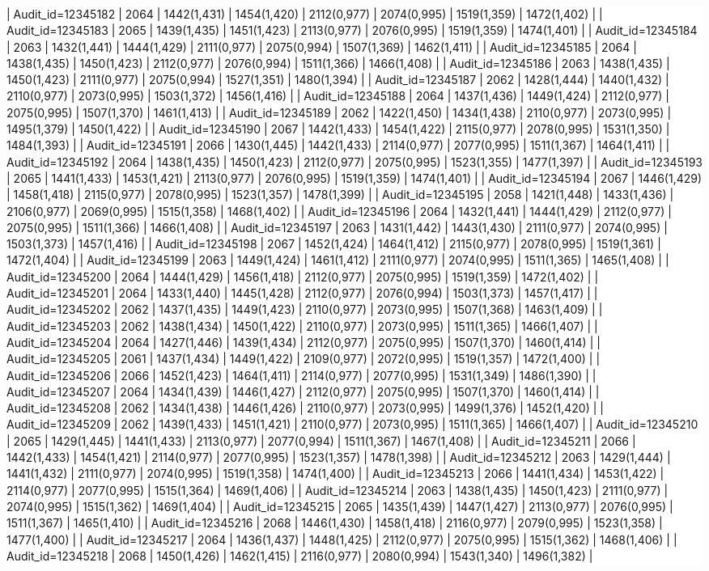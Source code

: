 | Audit_id=12345182 | 2064 | 1442(1,431) | 1454(1,420) | 2112(0,977) | 2074(0,995) | 1519(1,359) | 1472(1,402) |
| Audit_id=12345183 | 2065 | 1439(1,435) | 1451(1,423) | 2113(0,977) | 2076(0,995) | 1519(1,359) | 1474(1,401) |
| Audit_id=12345184 | 2063 | 1432(1,441) | 1444(1,429) | 2111(0,977) | 2075(0,994) | 1507(1,369) | 1462(1,411) |
| Audit_id=12345185 | 2064 | 1438(1,435) | 1450(1,423) | 2112(0,977) | 2076(0,994) | 1511(1,366) | 1466(1,408) |
| Audit_id=12345186 | 2063 | 1438(1,435) | 1450(1,423) | 2111(0,977) | 2075(0,994) | 1527(1,351) | 1480(1,394) |
| Audit_id=12345187 | 2062 | 1428(1,444) | 1440(1,432) | 2110(0,977) | 2073(0,995) | 1503(1,372) | 1456(1,416) |
| Audit_id=12345188 | 2064 | 1437(1,436) | 1449(1,424) | 2112(0,977) | 2075(0,995) | 1507(1,370) | 1461(1,413) |
| Audit_id=12345189 | 2062 | 1422(1,450) | 1434(1,438) | 2110(0,977) | 2073(0,995) | 1495(1,379) | 1450(1,422) |
| Audit_id=12345190 | 2067 | 1442(1,433) | 1454(1,422) | 2115(0,977) | 2078(0,995) | 1531(1,350) | 1484(1,393) |
| Audit_id=12345191 | 2066 | 1430(1,445) | 1442(1,433) | 2114(0,977) | 2077(0,995) | 1511(1,367) | 1464(1,411) |
| Audit_id=12345192 | 2064 | 1438(1,435) | 1450(1,423) | 2112(0,977) | 2075(0,995) | 1523(1,355) | 1477(1,397) |
| Audit_id=12345193 | 2065 | 1441(1,433) | 1453(1,421) | 2113(0,977) | 2076(0,995) | 1519(1,359) | 1474(1,401) |
| Audit_id=12345194 | 2067 | 1446(1,429) | 1458(1,418) | 2115(0,977) | 2078(0,995) | 1523(1,357) | 1478(1,399) |
| Audit_id=12345195 | 2058 | 1421(1,448) | 1433(1,436) | 2106(0,977) | 2069(0,995) | 1515(1,358) | 1468(1,402) |
| Audit_id=12345196 | 2064 | 1432(1,441) | 1444(1,429) | 2112(0,977) | 2075(0,995) | 1511(1,366) | 1466(1,408) |
| Audit_id=12345197 | 2063 | 1431(1,442) | 1443(1,430) | 2111(0,977) | 2074(0,995) | 1503(1,373) | 1457(1,416) |
| Audit_id=12345198 | 2067 | 1452(1,424) | 1464(1,412) | 2115(0,977) | 2078(0,995) | 1519(1,361) | 1472(1,404) |
| Audit_id=12345199 | 2063 | 1449(1,424) | 1461(1,412) | 2111(0,977) | 2074(0,995) | 1511(1,365) | 1465(1,408) |
| Audit_id=12345200 | 2064 | 1444(1,429) | 1456(1,418) | 2112(0,977) | 2075(0,995) | 1519(1,359) | 1472(1,402) |
| Audit_id=12345201 | 2064 | 1433(1,440) | 1445(1,428) | 2112(0,977) | 2076(0,994) | 1503(1,373) | 1457(1,417) |
| Audit_id=12345202 | 2062 | 1437(1,435) | 1449(1,423) | 2110(0,977) | 2073(0,995) | 1507(1,368) | 1463(1,409) |
| Audit_id=12345203 | 2062 | 1438(1,434) | 1450(1,422) | 2110(0,977) | 2073(0,995) | 1511(1,365) | 1466(1,407) |
| Audit_id=12345204 | 2064 | 1427(1,446) | 1439(1,434) | 2112(0,977) | 2075(0,995) | 1507(1,370) | 1460(1,414) |
| Audit_id=12345205 | 2061 | 1437(1,434) | 1449(1,422) | 2109(0,977) | 2072(0,995) | 1519(1,357) | 1472(1,400) |
| Audit_id=12345206 | 2066 | 1452(1,423) | 1464(1,411) | 2114(0,977) | 2077(0,995) | 1531(1,349) | 1486(1,390) |
| Audit_id=12345207 | 2064 | 1434(1,439) | 1446(1,427) | 2112(0,977) | 2075(0,995) | 1507(1,370) | 1460(1,414) |
| Audit_id=12345208 | 2062 | 1434(1,438) | 1446(1,426) | 2110(0,977) | 2073(0,995) | 1499(1,376) | 1452(1,420) |
| Audit_id=12345209 | 2062 | 1439(1,433) | 1451(1,421) | 2110(0,977) | 2073(0,995) | 1511(1,365) | 1466(1,407) |
| Audit_id=12345210 | 2065 | 1429(1,445) | 1441(1,433) | 2113(0,977) | 2077(0,994) | 1511(1,367) | 1467(1,408) |
| Audit_id=12345211 | 2066 | 1442(1,433) | 1454(1,421) | 2114(0,977) | 2077(0,995) | 1523(1,357) | 1478(1,398) |
| Audit_id=12345212 | 2063 | 1429(1,444) | 1441(1,432) | 2111(0,977) | 2074(0,995) | 1519(1,358) | 1474(1,400) |
| Audit_id=12345213 | 2066 | 1441(1,434) | 1453(1,422) | 2114(0,977) | 2077(0,995) | 1515(1,364) | 1469(1,406) |
| Audit_id=12345214 | 2063 | 1438(1,435) | 1450(1,423) | 2111(0,977) | 2074(0,995) | 1515(1,362) | 1469(1,404) |
| Audit_id=12345215 | 2065 | 1435(1,439) | 1447(1,427) | 2113(0,977) | 2076(0,995) | 1511(1,367) | 1465(1,410) |
| Audit_id=12345216 | 2068 | 1446(1,430) | 1458(1,418) | 2116(0,977) | 2079(0,995) | 1523(1,358) | 1477(1,400) |
| Audit_id=12345217 | 2064 | 1436(1,437) | 1448(1,425) | 2112(0,977) | 2075(0,995) | 1515(1,362) | 1468(1,406) |
| Audit_id=12345218 | 2068 | 1450(1,426) | 1462(1,415) | 2116(0,977) | 2080(0,994) | 1543(1,340) | 1496(1,382) |
